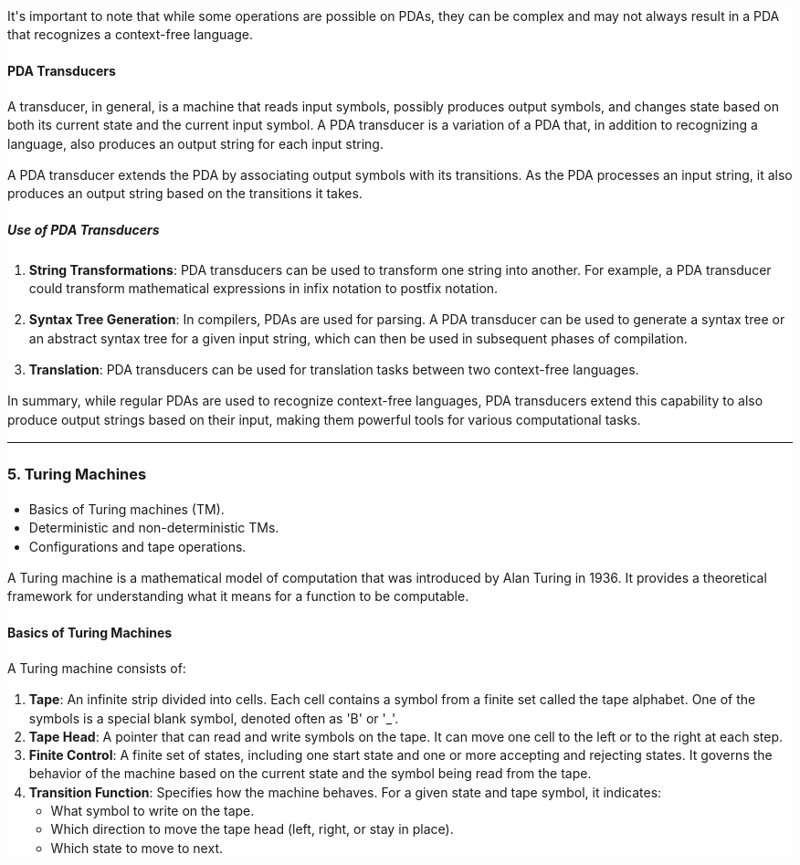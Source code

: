 It's important to note that while some operations are possible on PDAs, they can be complex and may not always result in a PDA that recognizes a context-free language.

#### PDA Transducers

A transducer, in general, is a machine that reads input symbols, possibly produces output symbols, and changes state based on both its current state and the current input symbol. A PDA transducer is a variation of a PDA that, in addition to recognizing a language, also produces an output string for each input string.

A PDA transducer extends the PDA by associating output symbols with its transitions. As the PDA processes an input string, it also produces an output string based on the transitions it takes.

##### Use of PDA Transducers

1. **String Transformations**: PDA transducers can be used to transform one string into another. For example, a PDA transducer could transform mathematical expressions in infix notation to postfix notation.

2. **Syntax Tree Generation**: In compilers, PDAs are used for parsing. A PDA transducer can be used to generate a syntax tree or an abstract syntax tree for a given input string, which can then be used in subsequent phases of compilation.

3. **Translation**: PDA transducers can be used for translation tasks between two context-free languages.

In summary, while regular PDAs are used to recognize context-free languages, PDA transducers extend this capability to also produce output strings based on their input, making them powerful tools for various computational tasks.

---

### 5. Turing Machines

- Basics of Turing machines (TM).
- Deterministic and non-deterministic TMs.
- Configurations and tape operations.

A Turing machine is a mathematical model of computation that was introduced by Alan Turing in 1936. It provides a theoretical framework for understanding what it means for a function to be computable.

#### Basics of Turing Machines

A Turing machine consists of:

1. **Tape**: An infinite strip divided into cells. Each cell contains a symbol from a finite set called the tape alphabet. One of the symbols is a special blank symbol, denoted often as 'B' or '_'.
2. **Tape Head**: A pointer that can read and write symbols on the tape. It can move one cell to the left or to the right at each step.
3. **Finite Control**: A finite set of states, including one start state and one or more accepting and rejecting states. It governs the behavior of the machine based on the current state and the symbol being read from the tape.
4. **Transition Function**: Specifies how the machine behaves. For a given state and tape symbol, it indicates:
   - What symbol to write on the tape.
   - Which direction to move the tape head (left, right, or stay in place).
   - Which state to move to next.
